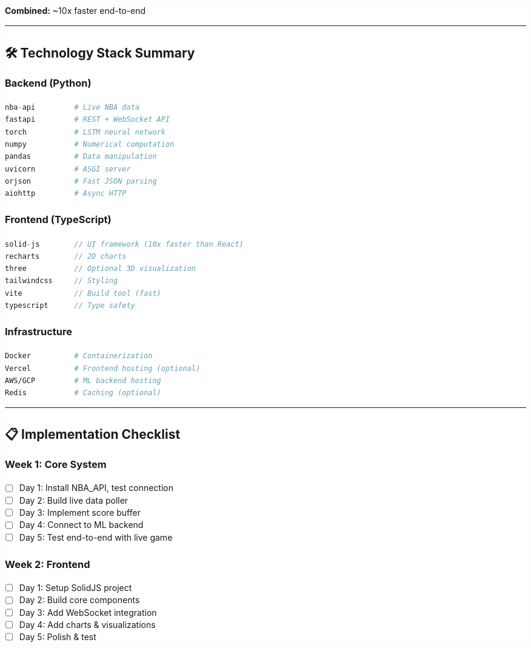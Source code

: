 **Combined:** ~10x faster end-to-end

---

## 🛠️ Technology Stack Summary

### Backend (Python)
```python
nba-api         # Live NBA data
fastapi         # REST + WebSocket API
torch           # LSTM neural network
numpy           # Numerical computation
pandas          # Data manipulation
uvicorn         # ASGI server
orjson          # Fast JSON parsing
aiohttp         # Async HTTP
```

### Frontend (TypeScript)
```typescript
solid-js        // UI framework (10x faster than React)
recharts        // 2D charts
three           // Optional 3D visualization
tailwindcss     // Styling
vite            // Build tool (fast)
typescript      // Type safety
```

### Infrastructure
```bash
Docker          # Containerization
Vercel          # Frontend hosting (optional)
AWS/GCP         # ML backend hosting
Redis           # Caching (optional)
```

---

## 📋 Implementation Checklist

### Week 1: Core System
- [ ] Day 1: Install NBA_API, test connection
- [ ] Day 2: Build live data poller
- [ ] Day 3: Implement score buffer
- [ ] Day 4: Connect to ML backend
- [ ] Day 5: Test end-to-end with live game

### Week 2: Frontend
- [ ] Day 1: Setup SolidJS project
- [ ] Day 2: Build core components
- [ ] Day 3: Add WebSocket integration
- [ ] Day 4: Add charts & visualizations
- [ ] Day 5: Polish & test
